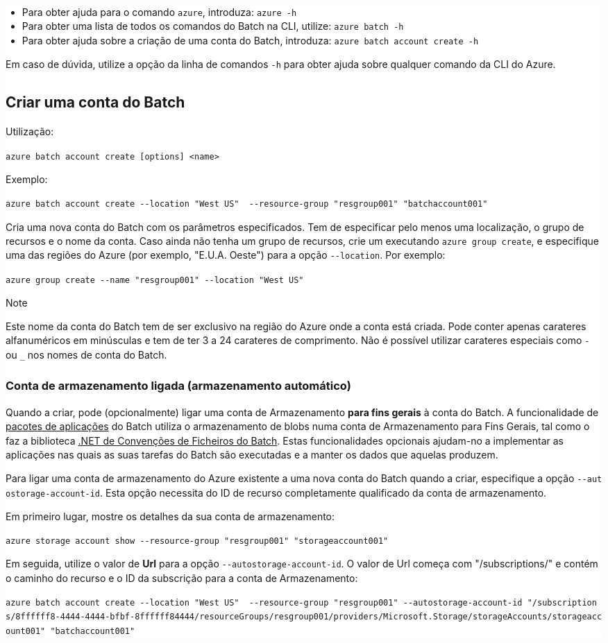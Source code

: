 * Para obter ajuda para o comando `azure`, introduza: `azure -h`
* Para obter uma lista de todos os comandos do Batch na CLI, utilize: `azure batch -h`
* Para obter ajuda sobre a criação de uma conta do Batch, introduza: `azure batch account create -h`

Em caso de dúvida, utilize a opção da linha de comandos `-h` para obter ajuda sobre qualquer comando da CLI do Azure.

## <a name="create-a-batch-account"></a>Criar uma conta do Batch
Utilização:

    azure batch account create [options] <name>

Exemplo:

    azure batch account create --location "West US"  --resource-group "resgroup001" "batchaccount001"

Cria uma nova conta do Batch com os parâmetros especificados. Tem de especificar pelo menos uma localização, o grupo de recursos e o nome da conta. Caso ainda não tenha um grupo de recursos, crie um executando `azure group create`, e especifique uma das regiões do Azure (por exemplo, "E.U.A. Oeste") para a opção `--location`. Por exemplo:

    azure group create --name "resgroup001" --location "West US"

> [!NOTE]
> Este nome da conta do Batch tem de ser exclusivo na região do Azure onde a conta está criada. Pode conter apenas carateres alfanuméricos em minúsculas e tem de ter 3 a 24 carateres de comprimento. Não é possível utilizar carateres especiais como `-` ou `_` nos nomes de conta do Batch.
> 
> 

### <a name="linked-storage-account-autostorage"></a>Conta de armazenamento ligada (armazenamento automático)
Quando a criar, pode (opcionalmente) ligar uma conta de Armazenamento **para fins gerais** à conta do Batch. A funcionalidade de [pacotes de aplicações](batch-application-packages.md) do Batch utiliza o armazenamento de blobs numa conta de Armazenamento para Fins Gerais, tal como o faz a biblioteca [.NET de Convenções de Ficheiros do Batch](batch-task-output.md). Estas funcionalidades opcionais ajudam-no a implementar as aplicações nas quais as suas tarefas do Batch são executadas e a manter os dados que aquelas produzem.

Para ligar uma conta de armazenamento do Azure existente a uma nova conta do Batch quando a criar, especifique a opção `--autostorage-account-id`. Esta opção necessita do ID de recurso completamente qualificado da conta de armazenamento.

Em primeiro lugar, mostre os detalhes da sua conta de armazenamento:

    azure storage account show --resource-group "resgroup001" "storageaccount001"

Em seguida, utilize o valor de **Url** para a opção `--autostorage-account-id`. O valor de Url começa com "/subscriptions/" e contém o caminho do recurso e o ID da subscrição para a conta de Armazenamento:

    azure batch account create --location "West US"  --resource-group "resgroup001" --autostorage-account-id "/subscriptions/8ffffff8-4444-4444-bfbf-8ffffff84444/resourceGroups/resgroup001/providers/Microsoft.Storage/storageAccounts/storageaccount001" "batchaccount001"


[batch_forum]: https://social.msdn.microsoft.com/forums/azure/en-US/home?forum=azurebatch
[github_readme]: https://github.com/Azure/azure-xplat-cli/blob/dev/README.md
[rest_api]: https://msdn.microsoft.com/library/azure/dn820158.aspx
[rest_add_pool]: https://msdn.microsoft.com/library/azure/dn820174.aspx